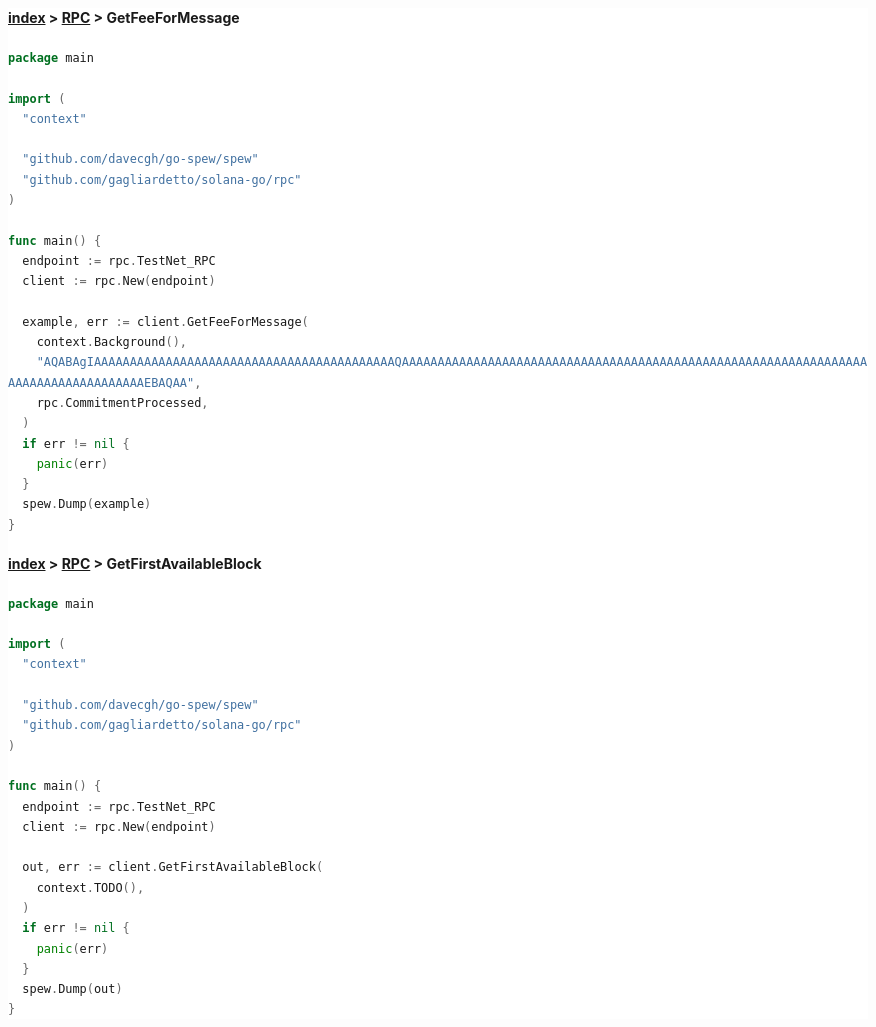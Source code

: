 #### [index](#contents) > [RPC](#rpc-methods) > GetFeeForMessage

```go
package main

import (
  "context"

  "github.com/davecgh/go-spew/spew"
  "github.com/gagliardetto/solana-go/rpc"
)

func main() {
  endpoint := rpc.TestNet_RPC
  client := rpc.New(endpoint)

  example, err := client.GetFeeForMessage(
    context.Background(),
    "AQABAgIAAAAAAAAAAAAAAAAAAAAAAAAAAAAAAAAAAAAAAAAAAQAAAAAAAAAAAAAAAAAAAAAAAAAAAAAAAAAAAAAAAAAAAAAAAAAAAAAAAAAAAAAAAAAAAAAAAAAAAAAAAAAAAAEBAQAA",
    rpc.CommitmentProcessed,
  )
  if err != nil {
    panic(err)
  }
  spew.Dump(example)
}
```

#### [index](#contents) > [RPC](#rpc-methods) > GetFirstAvailableBlock

```go
package main

import (
  "context"

  "github.com/davecgh/go-spew/spew"
  "github.com/gagliardetto/solana-go/rpc"
)

func main() {
  endpoint := rpc.TestNet_RPC
  client := rpc.New(endpoint)

  out, err := client.GetFirstAvailableBlock(
    context.TODO(),
  )
  if err != nil {
    panic(err)
  }
  spew.Dump(out)
}
```
